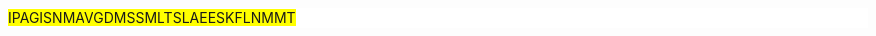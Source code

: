<span style='background-color: yellow;'>I</span><span style='background-color: yellow;'>P</span><span style='background-color: yellow;'>A</span><span style='background-color: yellow;'>G</span><span style='background-color: yellow;'>I</span><span style='background-color: yellow;'>S</span><span style='background-color: yellow;'>N</span><span style='background-color: yellow;'>M</span><span style='background-color: yellow;'>A</span><span style='background-color: yellow;'>V</span><span style='background-color: yellow;'>G</span><span style='background-color: yellow;'>D</span><span style='background-color: yellow;'>M</span><span style='background-color: yellow;'>S</span><span style='background-color: yellow;'>S</span><span style='background-color: yellow;'>M</span><span style='background-color: yellow;'>L</span><span style='background-color: yellow;'>T</span><span style='background-color: yellow;'>S</span><span style='background-color: yellow;'>L</span><span style='background-color: yellow;'>A</span><span style='background-color: yellow;'>E</span><span style='background-color: yellow;'>E</span><span style='background-color: yellow;'>S</span><span style='background-color: yellow;'>K</span><span style='background-color: yellow;'>F</span><span style='background-color: yellow;'>L</span><span style='background-color: yellow;'>N</span><span style='background-color: yellow;'>M</span><span style='background-color: yellow;'>M</span><span style='background-color: yellow;'>T</span>
